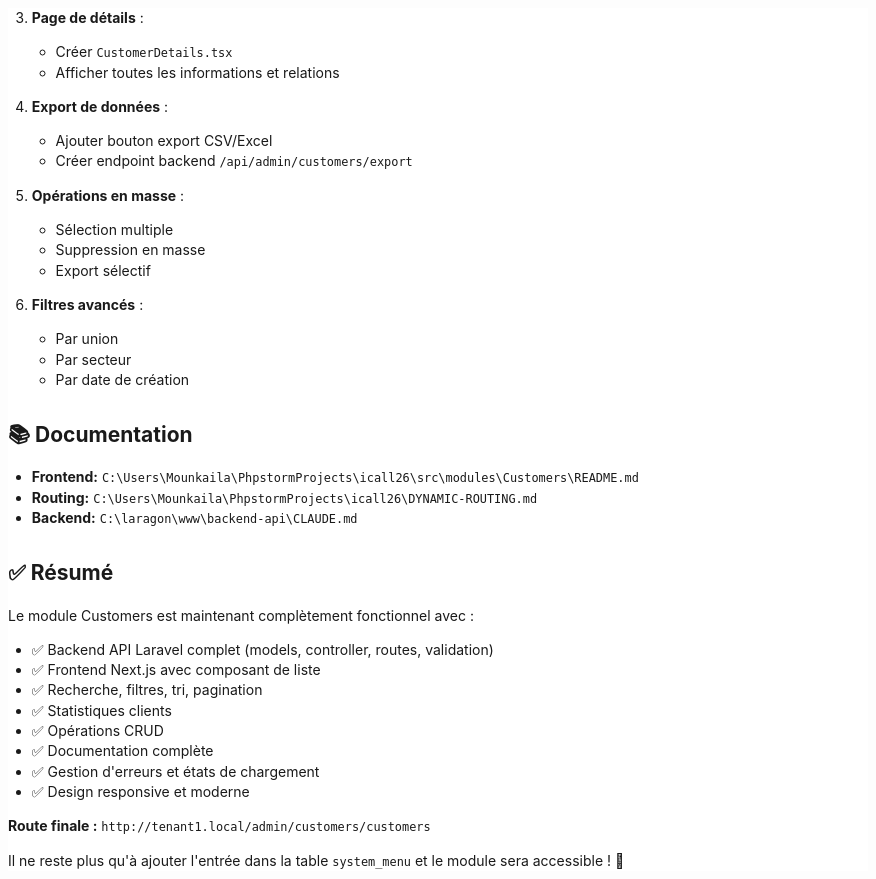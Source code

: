 3. **Page de détails** :
   - Créer `CustomerDetails.tsx`
   - Afficher toutes les informations et relations

4. **Export de données** :
   - Ajouter bouton export CSV/Excel
   - Créer endpoint backend `/api/admin/customers/export`

5. **Opérations en masse** :
   - Sélection multiple
   - Suppression en masse
   - Export sélectif

6. **Filtres avancés** :
   - Par union
   - Par secteur
   - Par date de création

## 📚 Documentation

- **Frontend:** `C:\Users\Mounkaila\PhpstormProjects\icall26\src\modules\Customers\README.md`
- **Routing:** `C:\Users\Mounkaila\PhpstormProjects\icall26\DYNAMIC-ROUTING.md`
- **Backend:** `C:\laragon\www\backend-api\CLAUDE.md`

## ✅ Résumé

Le module Customers est maintenant complètement fonctionnel avec :
- ✅ Backend API Laravel complet (models, controller, routes, validation)
- ✅ Frontend Next.js avec composant de liste
- ✅ Recherche, filtres, tri, pagination
- ✅ Statistiques clients
- ✅ Opérations CRUD
- ✅ Documentation complète
- ✅ Gestion d'erreurs et états de chargement
- ✅ Design responsive et moderne

**Route finale :** `http://tenant1.local/admin/customers/customers`

Il ne reste plus qu'à ajouter l'entrée dans la table `system_menu` et le module sera accessible ! 🚀